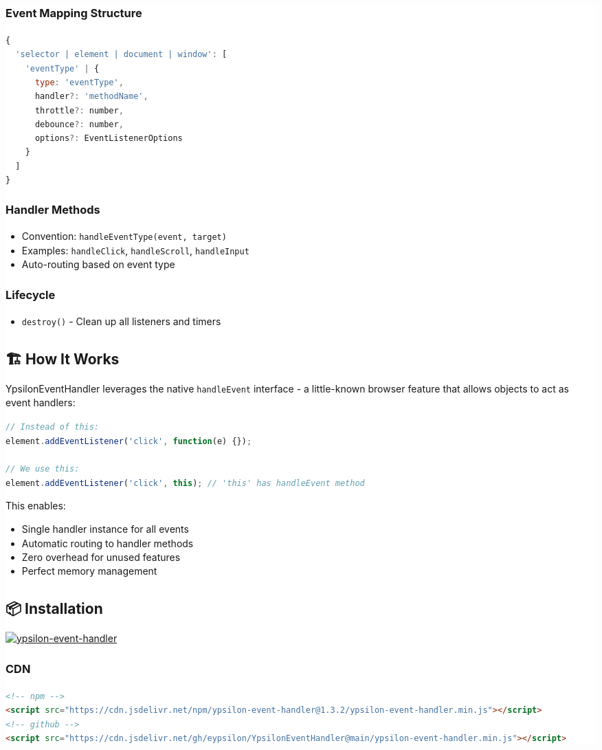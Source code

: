 ### Event Mapping Structure

```js
{
  'selector | element | document | window': [
    'eventType' | {
      type: 'eventType',
      handler?: 'methodName',
      throttle?: number,
      debounce?: number,
      options?: EventListenerOptions
    }
  ]
}
```

### Handler Methods
- Convention: `handleEventType(event, target)`
- Examples: `handleClick`, `handleScroll`, `handleInput`
- Auto-routing based on event type

### Lifecycle
- `destroy()` - Clean up all listeners and timers

## 🏗️ How It Works

YpsilonEventHandler leverages the native `handleEvent` interface - a little-known browser feature that allows objects to act as event handlers:

```js
// Instead of this:
element.addEventListener('click', function(e) {});

// We use this:
element.addEventListener('click', this); // 'this' has handleEvent method
```

This enables:
- Single handler instance for all events
- Automatic routing to handler methods
- Zero overhead for unused features
- Perfect memory management


## 📦 Installation

[![ypsilon-event-handler](https://nodei.co/npm/ypsilon-event-handler.png)](https://npmjs.org/package/ypsilon-event-handler)

### CDN
```html
<!-- npm -->
<script src="https://cdn.jsdelivr.net/npm/ypsilon-event-handler@1.3.2/ypsilon-event-handler.min.js"></script>
<!-- github -->
<script src="https://cdn.jsdelivr.net/gh/eypsilon/YpsilonEventHandler@main/ypsilon-event-handler.min.js"></script>
```
